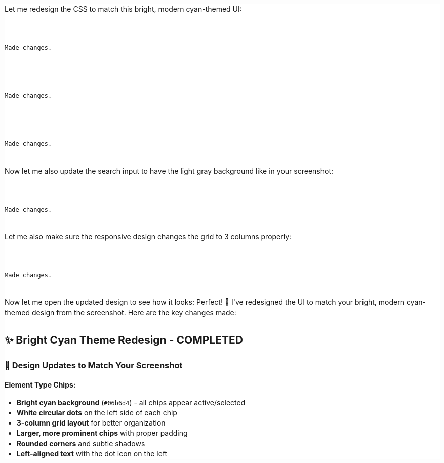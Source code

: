Let me redesign the CSS to match this bright, modern cyan-themed UI: 
```


Made changes.


```

```


Made changes.


```

```


Made changes.


```
Now let me also update the search input to have the light gray background like in your screenshot: 
```


Made changes.


```
Let me also make sure the responsive design changes the grid to 3 columns properly: 
```


Made changes.


```
Now let me open the updated design to see how it looks: Perfect! 🎉 I've redesigned the UI to match your bright, modern cyan-themed design from the screenshot. Here are the key changes made:

## ✨ **Bright Cyan Theme Redesign - COMPLETED**

### 🎨 **Design Updates to Match Your Screenshot**

**Element Type Chips:**
- **Bright cyan background** (`#06b6d4`) - all chips appear active/selected
- **White circular dots** on the left side of each chip
- **3-column grid layout** for better organization
- **Larger, more prominent chips** with proper padding
- **Rounded corners** and subtle shadows
- **Left-aligned text** with the dot icon on the left
